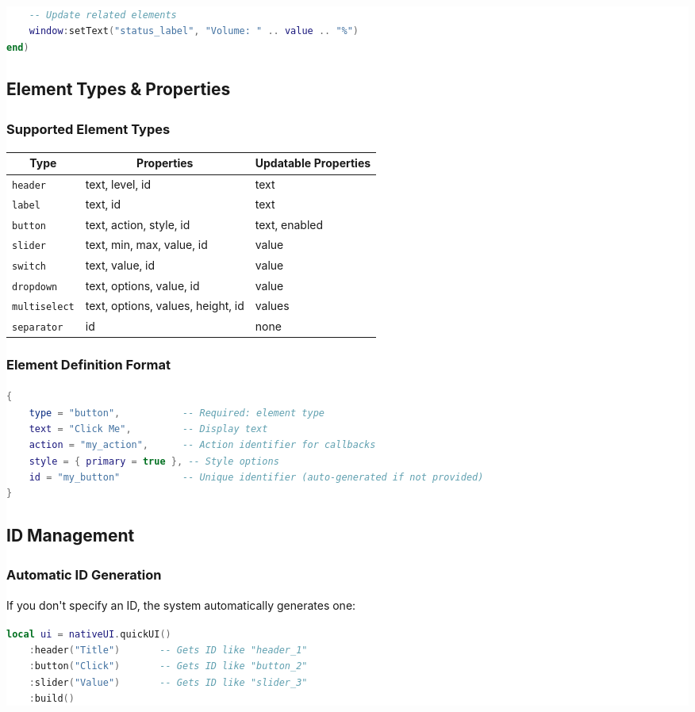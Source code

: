 ```lua
    -- Update related elements
    window:setText("status_label", "Volume: " .. value .. "%")
end)
```

## Element Types & Properties

### Supported Element Types

| Type | Properties | Updatable Properties |
|------|------------|---------------------|
| `header` | text, level, id | text |
| `label` | text, id | text |
| `button` | text, action, style, id | text, enabled |
| `slider` | text, min, max, value, id | value |
| `switch` | text, value, id | value |
| `dropdown` | text, options, value, id | value |
| `multiselect` | text, options, values, height, id | values |
| `separator` | id | none |

### Element Definition Format

```lua
{
    type = "button",           -- Required: element type
    text = "Click Me",         -- Display text
    action = "my_action",      -- Action identifier for callbacks
    style = { primary = true }, -- Style options
    id = "my_button"           -- Unique identifier (auto-generated if not provided)
}
```

## ID Management

### Automatic ID Generation

If you don't specify an ID, the system automatically generates one:

```lua
local ui = nativeUI.quickUI()
    :header("Title")       -- Gets ID like "header_1"
    :button("Click")       -- Gets ID like "button_2"
    :slider("Value")       -- Gets ID like "slider_3"
    :build()
```
